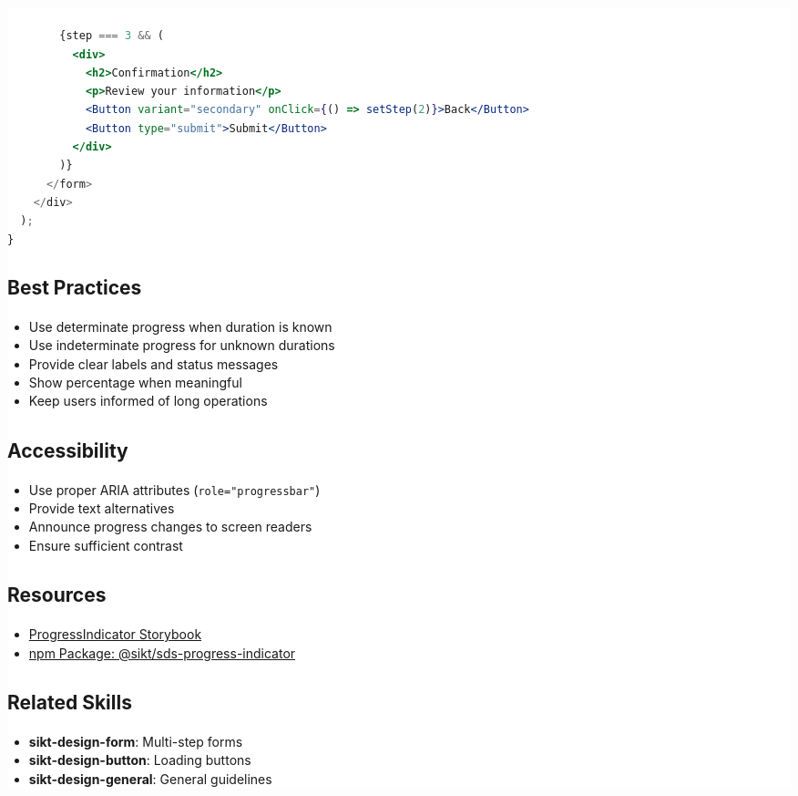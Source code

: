 ```jsx

        {step === 3 && (
          <div>
            <h2>Confirmation</h2>
            <p>Review your information</p>
            <Button variant="secondary" onClick={() => setStep(2)}>Back</Button>
            <Button type="submit">Submit</Button>
          </div>
        )}
      </form>
    </div>
  );
}
```

## Best Practices

- Use determinate progress when duration is known
- Use indeterminate progress for unknown durations
- Provide clear labels and status messages
- Show percentage when meaningful
- Keep users informed of long operations

## Accessibility

- Use proper ARIA attributes (`role="progressbar"`)
- Provide text alternatives
- Announce progress changes to screen readers
- Ensure sufficient contrast

## Resources

- [ProgressIndicator Storybook](https://designsystem.sikt.no/storybook/?path=/docs/components-progress-indicator--docs)
- [npm Package: @sikt/sds-progress-indicator](https://www.npmjs.com/package/@sikt/sds-progress-indicator)

## Related Skills

- **sikt-design-form**: Multi-step forms
- **sikt-design-button**: Loading buttons
- **sikt-design-general**: General guidelines
